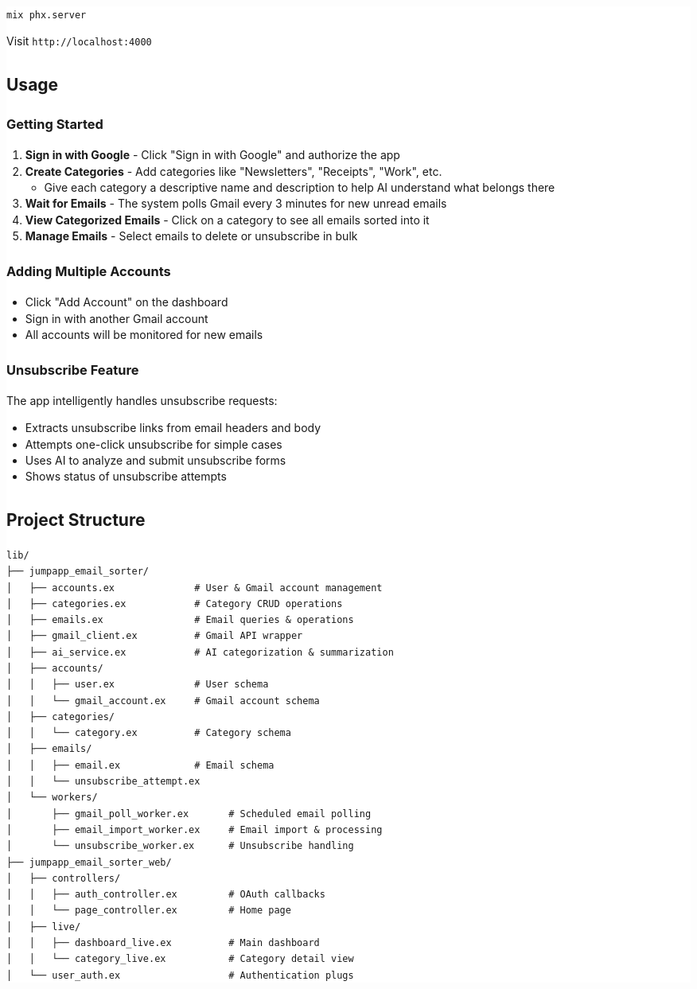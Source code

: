```bash
mix phx.server
```

Visit `http://localhost:4000`

## Usage

### Getting Started

1. **Sign in with Google** - Click "Sign in with Google" and authorize the app
2. **Create Categories** - Add categories like "Newsletters", "Receipts", "Work", etc.
   - Give each category a descriptive name and description to help AI understand what belongs there
3. **Wait for Emails** - The system polls Gmail every 3 minutes for new unread emails
4. **View Categorized Emails** - Click on a category to see all emails sorted into it
5. **Manage Emails** - Select emails to delete or unsubscribe in bulk

### Adding Multiple Accounts

- Click "Add Account" on the dashboard
- Sign in with another Gmail account
- All accounts will be monitored for new emails

### Unsubscribe Feature

The app intelligently handles unsubscribe requests:
- Extracts unsubscribe links from email headers and body
- Attempts one-click unsubscribe for simple cases
- Uses AI to analyze and submit unsubscribe forms
- Shows status of unsubscribe attempts

## Project Structure

```
lib/
├── jumpapp_email_sorter/
│   ├── accounts.ex              # User & Gmail account management
│   ├── categories.ex            # Category CRUD operations
│   ├── emails.ex                # Email queries & operations
│   ├── gmail_client.ex          # Gmail API wrapper
│   ├── ai_service.ex            # AI categorization & summarization
│   ├── accounts/
│   │   ├── user.ex              # User schema
│   │   └── gmail_account.ex     # Gmail account schema
│   ├── categories/
│   │   └── category.ex          # Category schema
│   ├── emails/
│   │   ├── email.ex             # Email schema
│   │   └── unsubscribe_attempt.ex
│   └── workers/
│       ├── gmail_poll_worker.ex       # Scheduled email polling
│       ├── email_import_worker.ex     # Email import & processing
│       └── unsubscribe_worker.ex      # Unsubscribe handling
├── jumpapp_email_sorter_web/
│   ├── controllers/
│   │   ├── auth_controller.ex         # OAuth callbacks
│   │   └── page_controller.ex         # Home page
│   ├── live/
│   │   ├── dashboard_live.ex          # Main dashboard
│   │   └── category_live.ex           # Category detail view
│   └── user_auth.ex                   # Authentication plugs
```
